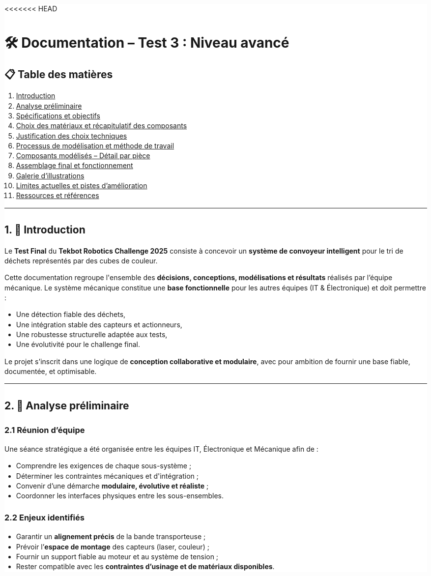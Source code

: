 <<<<<<< HEAD
# 🛠️ Documentation – Test 3 : Niveau avancé

## 📋 Table des matières

1. [Introduction](#introduction)  
2. [Analyse préliminaire](#analyse-preliminaire)  
3. [Spécifications et objectifs](#specifications)  
4. [Choix des matériaux et récapitulatif des composants](#materiaux)  
5. [Justification des choix techniques](#justifications)  
6. [Processus de modélisation et méthode de travail](#processus)  
7. [Composants modélisés – Détail par pièce](#composants)  
8. [Assemblage final et fonctionnement](#assemblage)  
9. [Galerie d’illustrations](#galerie)  
10. [Limites actuelles et pistes d’amélioration](#limites)  
11. [Ressources et références](#ressources)  

---

## 1. 🎯 Introduction <a name="introduction"></a>

Le **Test Final** du **Tekbot Robotics Challenge 2025** consiste à concevoir un **système de convoyeur intelligent** pour le tri de déchets représentés par des cubes de couleur. 

Cette documentation regroupe l'ensemble des **décisions, conceptions, modélisations et résultats** réalisés par l’équipe mécanique. Le système mécanique constitue une **base fonctionnelle** pour les autres équipes (IT & Électronique) et doit permettre :
- Une détection fiable des déchets,
- Une intégration stable des capteurs et actionneurs,
- Une robustesse structurelle adaptée aux tests,
- Une évolutivité pour le challenge final.

Le projet s’inscrit dans une logique de **conception collaborative et modulaire**, avec pour ambition de fournir une base fiable, documentée, et optimisable.

---

## 2. 🧠 Analyse préliminaire <a name="analyse-preliminaire"></a>

### 2.1 Réunion d’équipe
Une séance stratégique a été organisée entre les équipes IT, Électronique et Mécanique afin de :
- Comprendre les exigences de chaque sous-système ;
- Déterminer les contraintes mécaniques et d'intégration ;
- Convenir d’une démarche **modulaire, évolutive et réaliste** ;
- Coordonner les interfaces physiques entre les sous-ensembles.

### 2.2 Enjeux identifiés
- Garantir un **alignement précis** de la bande transporteuse ;
- Prévoir l’**espace de montage** des capteurs (laser, couleur) ;
- Fournir un support fiable au moteur et au système de tension ;
- Rester compatible avec les **contraintes d’usinage et de matériaux disponibles**.
